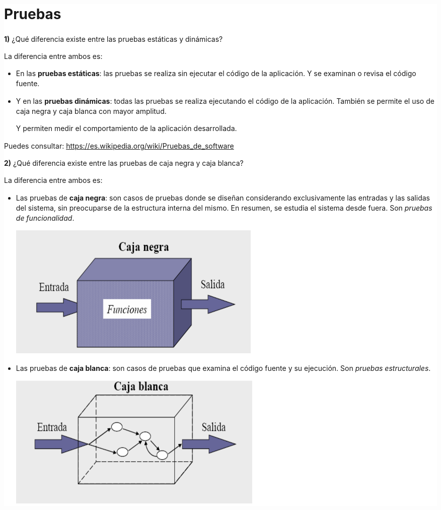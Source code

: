 # Pruebas

**1)** ¿Qué diferencia existe entre las pruebas estáticas y dinámicas?

La diferencia entre ambos es:

- En las **pruebas estáticas**: las pruebas se realiza sin ejecutar el código de la aplicación. Y se examinan o revisa el código fuente.

- Y en las **pruebas dinámicas**: todas las pruebas se realiza ejecutando el código de la aplicación. También se permite el uso de caja negra y caja blanca con mayor amplitud.

  Y permiten medir el comportamiento de la aplicación desarrollada.

Puedes consultar: https://es.wikipedia.org/wiki/Pruebas_de_software



**2)** ¿Qué diferencia existe entre las pruebas de caja negra y caja blanca?

La diferencia entre ambos es:

* Las pruebas de **caja negra**: son casos de pruebas donde se diseñan considerando exclusivamente las entradas y las salidas del sistema, sin preocuparse de la estructura interna del mismo. En resumen, se estudia el sistema desde fuera. Son *pruebas de funcionalidad*.

  ![pruebas_de_cajas_negras.png.png](https://github.com/Yammy468/entornos/blob/main/images/pruebas_de_cajas_negras.png.png?raw=true)

  

* Las pruebas de **caja blanca**: son casos de pruebas que examina el código fuente y su ejecución. Son *pruebas estructurales*.

  ![pruebas_de_cajas_blancas.png](https://github.com/Yammy468/entornos/blob/main/images/pruebas_de_cajas_blancas.png?raw=true)
